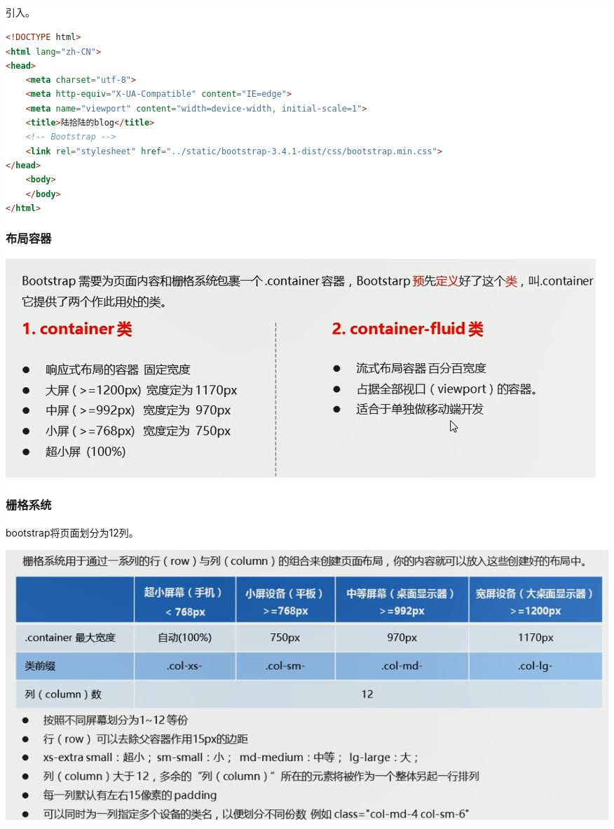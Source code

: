 引入。

```html
<!DOCTYPE html>
<html lang="zh-CN">
<head>
    <meta charset="utf-8">
    <meta http-equiv="X-UA-Compatible" content="IE=edge">
    <meta name="viewport" content="width=device-width, initial-scale=1">
    <title>陆拾陆的blog</title>
    <!-- Bootstrap -->
    <link rel="stylesheet" href="../static/bootstrap-3.4.1-dist/css/bootstrap.min.css">
</head>
	<body>
	</body>
</html>
```

### 布局容器

![](image/bootstrap布局容器.png)

### 栅格系统

bootstrap将页面划分为12列。

![](image/栅格系统1.png)
